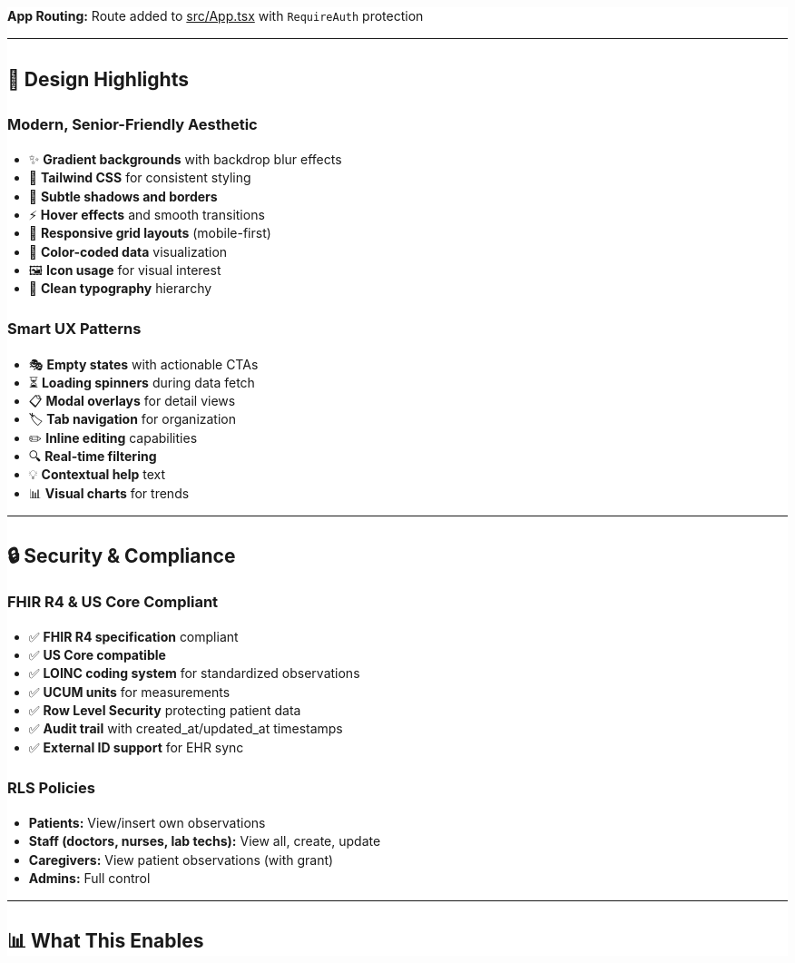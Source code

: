**App Routing:**
Route added to [src/App.tsx](../src/App.tsx) with `RequireAuth` protection

---

## 🎨 Design Highlights

### Modern, Senior-Friendly Aesthetic
- ✨ **Gradient backgrounds** with backdrop blur effects
- 🎨 **Tailwind CSS** for consistent styling
- 🌊 **Subtle shadows and borders**
- ⚡ **Hover effects** and smooth transitions
- 📱 **Responsive grid layouts** (mobile-first)
- 🎯 **Color-coded data** visualization
- 🖼️ **Icon usage** for visual interest
- 📝 **Clean typography** hierarchy

### Smart UX Patterns
- 🎭 **Empty states** with actionable CTAs
- ⏳ **Loading spinners** during data fetch
- 📋 **Modal overlays** for detail views
- 🏷️ **Tab navigation** for organization
- ✏️ **Inline editing** capabilities
- 🔍 **Real-time filtering**
- 💡 **Contextual help** text
- 📊 **Visual charts** for trends

---

## 🔒 Security & Compliance

### FHIR R4 & US Core Compliant
- ✅ **FHIR R4 specification** compliant
- ✅ **US Core compatible**
- ✅ **LOINC coding system** for standardized observations
- ✅ **UCUM units** for measurements
- ✅ **Row Level Security** protecting patient data
- ✅ **Audit trail** with created_at/updated_at timestamps
- ✅ **External ID support** for EHR sync

### RLS Policies
- **Patients:** View/insert own observations
- **Staff (doctors, nurses, lab techs):** View all, create, update
- **Caregivers:** View patient observations (with grant)
- **Admins:** Full control

---

## 📊 What This Enables
